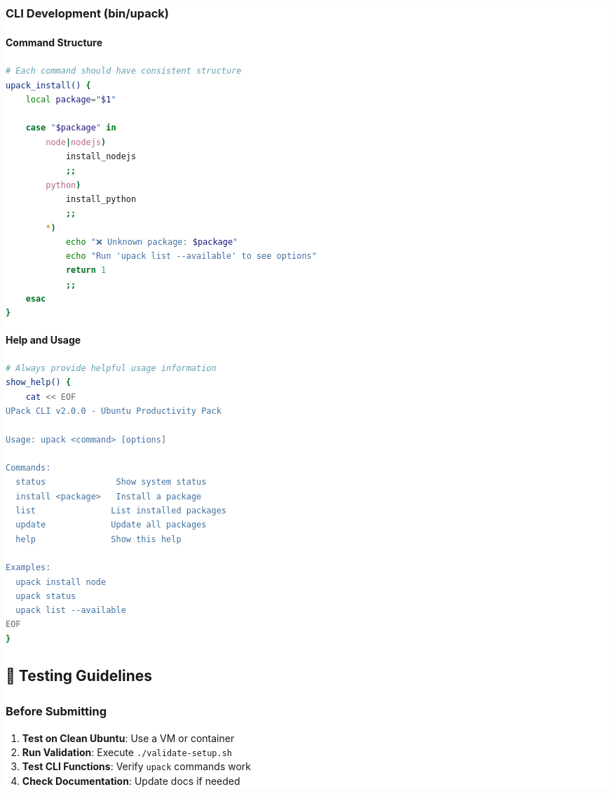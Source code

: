 ### CLI Development (bin/upack)

#### Command Structure
```bash
# Each command should have consistent structure
upack_install() {
    local package="$1"
    
    case "$package" in
        node|nodejs)
            install_nodejs
            ;;
        python)
            install_python
            ;;
        *)
            echo "❌ Unknown package: $package"
            echo "Run 'upack list --available' to see options"
            return 1
            ;;
    esac
}
```

#### Help and Usage
```bash
# Always provide helpful usage information
show_help() {
    cat << EOF
UPack CLI v2.0.0 - Ubuntu Productivity Pack

Usage: upack <command> [options]

Commands:
  status              Show system status
  install <package>   Install a package
  list               List installed packages
  update             Update all packages
  help               Show this help

Examples:
  upack install node
  upack status
  upack list --available
EOF
}
```

## 🧪 Testing Guidelines

### Before Submitting
1. **Test on Clean Ubuntu**: Use a VM or container
2. **Run Validation**: Execute `./validate-setup.sh`
3. **Test CLI Functions**: Verify `upack` commands work
4. **Check Documentation**: Update docs if needed
